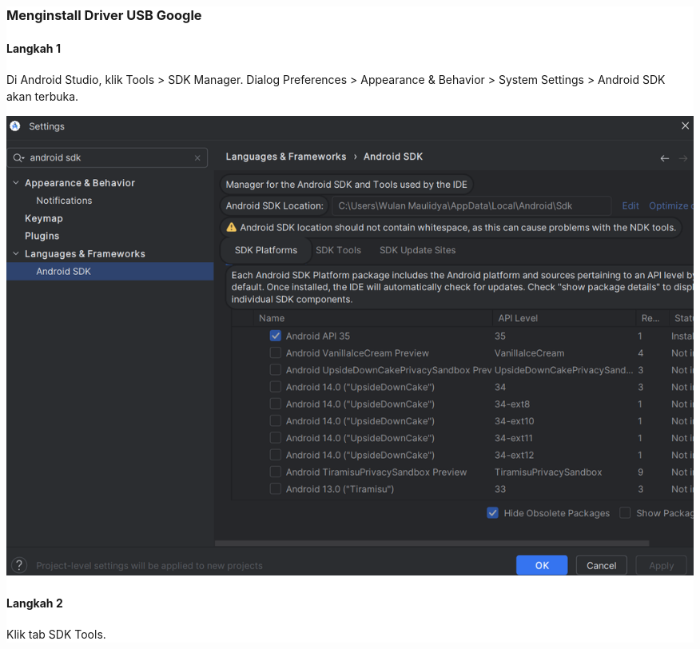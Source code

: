 ### Menginstall Driver USB Google
#### Langkah 1
Di Android Studio, klik Tools > SDK Manager. Dialog Preferences > Appearance & Behavior > System Settings > Android SDK akan terbuka.

![Langkah 1](/images/p2b_langkah1.png)

#### Langkah 2
Klik tab SDK Tools.
